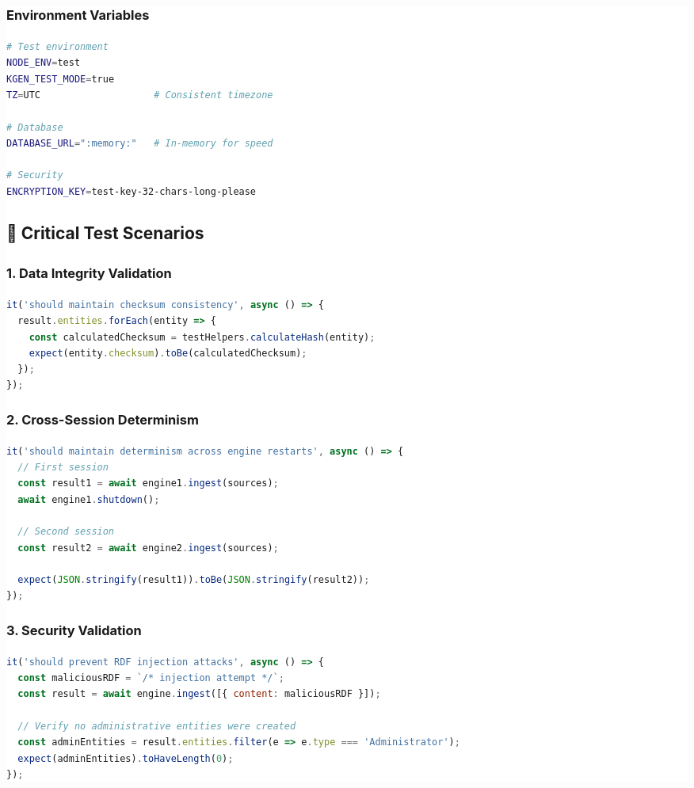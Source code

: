 ### Environment Variables

```bash
# Test environment
NODE_ENV=test
KGEN_TEST_MODE=true
TZ=UTC                    # Consistent timezone

# Database
DATABASE_URL=":memory:"   # In-memory for speed

# Security
ENCRYPTION_KEY=test-key-32-chars-long-please
```

## 🚨 Critical Test Scenarios

### 1. Data Integrity Validation

```javascript
it('should maintain checksum consistency', async () => {
  result.entities.forEach(entity => {
    const calculatedChecksum = testHelpers.calculateHash(entity);
    expect(entity.checksum).toBe(calculatedChecksum);
  });
});
```

### 2. Cross-Session Determinism

```javascript
it('should maintain determinism across engine restarts', async () => {
  // First session
  const result1 = await engine1.ingest(sources);
  await engine1.shutdown();

  // Second session  
  const result2 = await engine2.ingest(sources);
  
  expect(JSON.stringify(result1)).toBe(JSON.stringify(result2));
});
```

### 3. Security Validation

```javascript
it('should prevent RDF injection attacks', async () => {
  const maliciousRDF = `/* injection attempt */`;
  const result = await engine.ingest([{ content: maliciousRDF }]);
  
  // Verify no administrative entities were created
  const adminEntities = result.entities.filter(e => e.type === 'Administrator');
  expect(adminEntities).toHaveLength(0);
});
```
